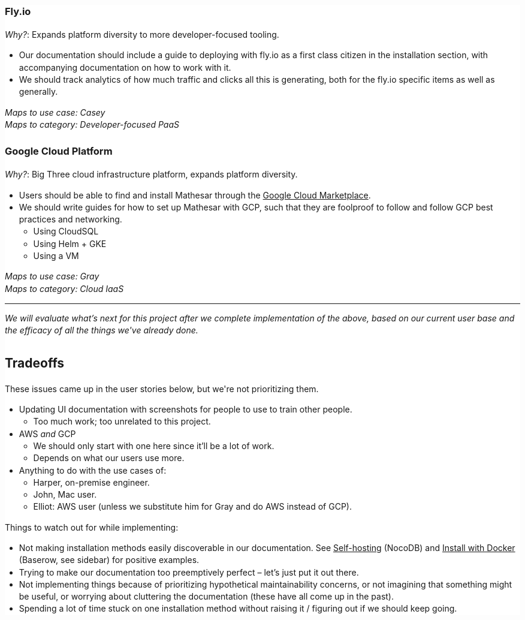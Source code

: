 ### Fly.io

*Why?*: Expands platform diversity to more developer-focused tooling.

- Our documentation should include a guide to deploying with fly.io as a first class citizen in the installation section, with accompanying documentation on how to work with it.
- We should track analytics of how much traffic and clicks all this is generating, both for the fly.io specific items as well as generally.

*Maps to use case: Casey*  
*Maps to category: Developer-focused PaaS*

### Google Cloud Platform

*Why?*: Big Three cloud infrastructure platform, expands platform diversity.

- Users should be able to find and install Mathesar through the [Google Cloud Marketplace](https://cloud.google.com/marketplace?hl=en).
- We should write guides for how to set up Mathesar with GCP, such that they are foolproof to follow and follow GCP best practices and networking.
	- Using CloudSQL
	- Using Helm + GKE
	- Using a VM

*Maps to use case: Gray*  
*Maps to category: Cloud IaaS*

---

*We will evaluate what’s next for this project after we complete implementation of the above, based on our current user base and the efficacy of all the things we've already done.* 

## Tradeoffs

These issues came up in the user stories below, but we're not prioritizing them.

* Updating UI documentation with screenshots for people to use to train other people.
	* Too much work; too unrelated to this project.
* AWS *and* GCP
	* We should only start with one here since it’ll be a lot of work.
	* Depends on what our users use more.
* Anything to do with the use cases of:
	* Harper, on-premise engineer.
	* John, Mac user.
	* Elliot: AWS user (unless we substitute him for Gray and do AWS instead of GCP).

Things to watch out for while implementing:

* Not making installation methods easily discoverable in our documentation. See [Self-hosting](https://nocodb.com/docs/self-hosting) (NocoDB) and [Install with Docker](https://baserow.io/docs/installation%2Finstall-with-docker) (Baserow, see sidebar) for positive examples.
* Trying to make our documentation too preemptively perfect – let’s just put it out there.
* Not implementing things because of prioritizing hypothetical maintainability concerns, or not imagining that something might be useful, or worrying about cluttering the documentation (these have all come up in the past).
* Spending a lot of time stuck on one installation method without raising it / figuring out if we should keep going.
